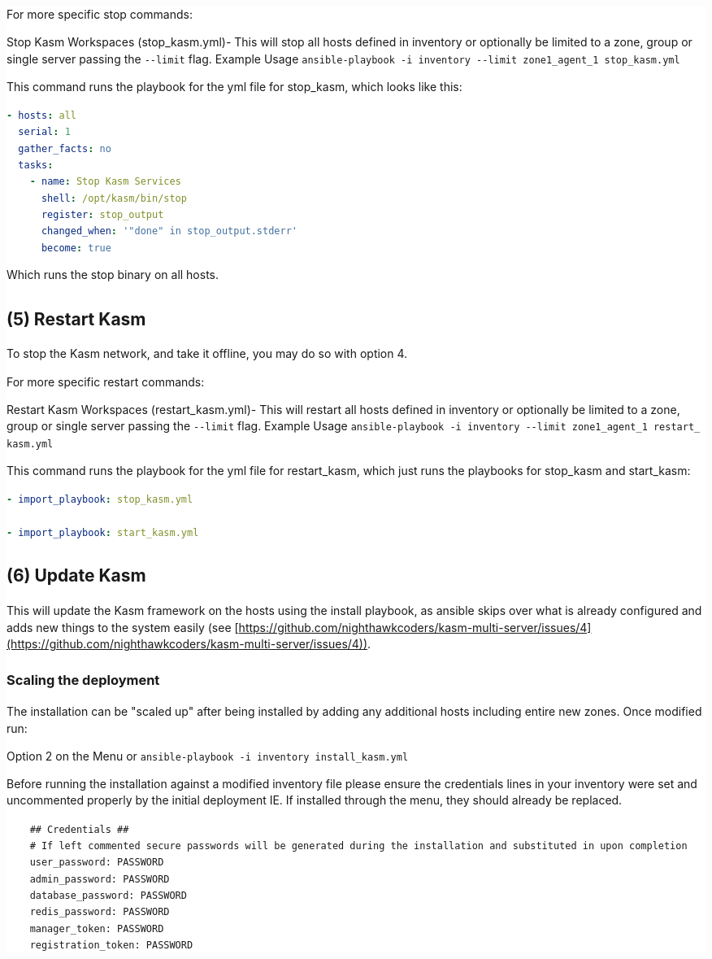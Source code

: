 
For more specific stop commands:

Stop Kasm Workspaces (stop_kasm.yml)- This will stop all hosts defined in inventory or optionally be limited to a zone, group or single server passing the `--limit` flag. Example Usage `ansible-playbook -i inventory --limit zone1_agent_1 stop_kasm.yml`

This command runs the playbook for the yml file for stop_kasm, which looks like this:

```yml
- hosts: all
  serial: 1
  gather_facts: no
  tasks:
    - name: Stop Kasm Services
      shell: /opt/kasm/bin/stop
      register: stop_output
      changed_when: '"done" in stop_output.stderr'
      become: true
```

Which runs the stop binary on all hosts.

## (5) Restart Kasm

To stop the Kasm network, and take it offline, you may do so with option 4.

For more specific restart commands:

Restart Kasm Workspaces (restart_kasm.yml)- This will restart all hosts defined in inventory or optionally be limited to a zone, group or single server passing the `--limit` flag. Example Usage `ansible-playbook -i inventory --limit zone1_agent_1 restart_kasm.yml`

This command runs the playbook for the yml file for restart_kasm, which just runs the playbooks for stop_kasm and start_kasm:

```yml
- import_playbook: stop_kasm.yml

- import_playbook: start_kasm.yml
```

## (6) Update Kasm

This will update the Kasm framework on the hosts using the install playbook, as ansible skips over what is already configured and adds new things to the system easily (see [https://github.com/nighthawkcoders/kasm-multi-server/issues/4](https://github.com/nighthawkcoders/kasm-multi-server/issues/4)).

### Scaling the deployment

The installation can be "scaled up" after being installed by adding any additional hosts including entire new zones. Once modified run: 

Option 2 on the Menu or `ansible-playbook -i inventory install_kasm.yml`

Before running the installation against a modified inventory file please ensure the credentials lines in your inventory were set and uncommented properly by the initial deployment IE. If installed through the menu, they should already be replaced.

```
    ## Credentials ##
    # If left commented secure passwords will be generated during the installation and substituted in upon completion
    user_password: PASSWORD
    admin_password: PASSWORD
    database_password: PASSWORD
    redis_password: PASSWORD
    manager_token: PASSWORD
    registration_token: PASSWORD
```